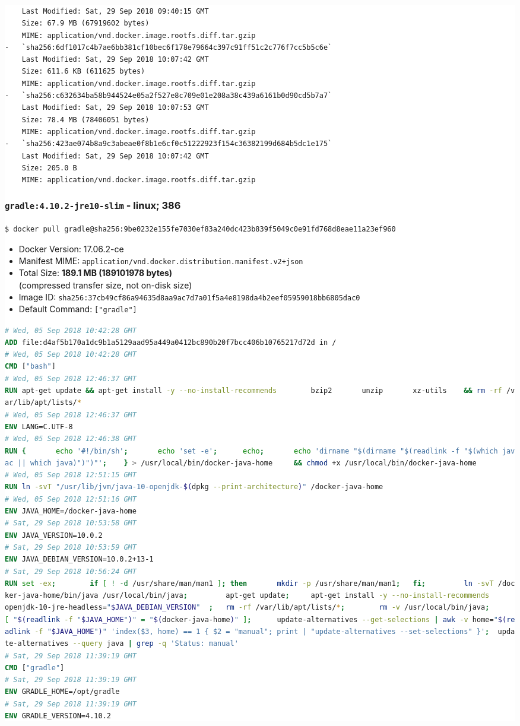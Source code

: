 		Last Modified: Sat, 29 Sep 2018 09:40:15 GMT  
		Size: 67.9 MB (67919602 bytes)  
		MIME: application/vnd.docker.image.rootfs.diff.tar.gzip
	-	`sha256:6df1017c4b7ae6bb381cf10bec6f178e79664c397c91ff51c2c776f7cc5b5c6e`  
		Last Modified: Sat, 29 Sep 2018 10:07:42 GMT  
		Size: 611.6 KB (611625 bytes)  
		MIME: application/vnd.docker.image.rootfs.diff.tar.gzip
	-	`sha256:c632634ba58b944524e05a2f527e8c709e01e208a38c439a6161b0d90cd5b7a7`  
		Last Modified: Sat, 29 Sep 2018 10:07:53 GMT  
		Size: 78.4 MB (78406051 bytes)  
		MIME: application/vnd.docker.image.rootfs.diff.tar.gzip
	-	`sha256:423ae074b8a9c3abeae0f8b1e6cf0c51222923f154c36382199d684b5dc1e175`  
		Last Modified: Sat, 29 Sep 2018 10:07:42 GMT  
		Size: 205.0 B  
		MIME: application/vnd.docker.image.rootfs.diff.tar.gzip

### `gradle:4.10.2-jre10-slim` - linux; 386

```console
$ docker pull gradle@sha256:9be0232e155fe7030ef83a240dc423b839f5049c0e91fd768d8eae11a23ef960
```

-	Docker Version: 17.06.2-ce
-	Manifest MIME: `application/vnd.docker.distribution.manifest.v2+json`
-	Total Size: **189.1 MB (189101978 bytes)**  
	(compressed transfer size, not on-disk size)
-	Image ID: `sha256:37cb49cf86a94635d8aa9ac7d7a01f5a4e8198da4b2eef05959018bb6805dac0`
-	Default Command: `["gradle"]`

```dockerfile
# Wed, 05 Sep 2018 10:42:28 GMT
ADD file:d4af5b170a1dc9b1a5129aad95a449a0412bc890b20f7bcc406b10765217d72d in / 
# Wed, 05 Sep 2018 10:42:28 GMT
CMD ["bash"]
# Wed, 05 Sep 2018 12:46:37 GMT
RUN apt-get update && apt-get install -y --no-install-recommends 		bzip2 		unzip 		xz-utils 	&& rm -rf /var/lib/apt/lists/*
# Wed, 05 Sep 2018 12:46:37 GMT
ENV LANG=C.UTF-8
# Wed, 05 Sep 2018 12:46:38 GMT
RUN { 		echo '#!/bin/sh'; 		echo 'set -e'; 		echo; 		echo 'dirname "$(dirname "$(readlink -f "$(which javac || which java)")")"'; 	} > /usr/local/bin/docker-java-home 	&& chmod +x /usr/local/bin/docker-java-home
# Wed, 05 Sep 2018 12:51:15 GMT
RUN ln -svT "/usr/lib/jvm/java-10-openjdk-$(dpkg --print-architecture)" /docker-java-home
# Wed, 05 Sep 2018 12:51:16 GMT
ENV JAVA_HOME=/docker-java-home
# Sat, 29 Sep 2018 10:53:58 GMT
ENV JAVA_VERSION=10.0.2
# Sat, 29 Sep 2018 10:53:59 GMT
ENV JAVA_DEBIAN_VERSION=10.0.2+13-1
# Sat, 29 Sep 2018 10:56:24 GMT
RUN set -ex; 		if [ ! -d /usr/share/man/man1 ]; then 		mkdir -p /usr/share/man/man1; 	fi; 		ln -svT /docker-java-home/bin/java /usr/local/bin/java; 		apt-get update; 	apt-get install -y --no-install-recommends 		openjdk-10-jre-headless="$JAVA_DEBIAN_VERSION" 	; 	rm -rf /var/lib/apt/lists/*; 		rm -v /usr/local/bin/java; 		[ "$(readlink -f "$JAVA_HOME")" = "$(docker-java-home)" ]; 		update-alternatives --get-selections | awk -v home="$(readlink -f "$JAVA_HOME")" 'index($3, home) == 1 { $2 = "manual"; print | "update-alternatives --set-selections" }'; 	update-alternatives --query java | grep -q 'Status: manual'
# Sat, 29 Sep 2018 11:39:19 GMT
CMD ["gradle"]
# Sat, 29 Sep 2018 11:39:19 GMT
ENV GRADLE_HOME=/opt/gradle
# Sat, 29 Sep 2018 11:39:19 GMT
ENV GRADLE_VERSION=4.10.2
```